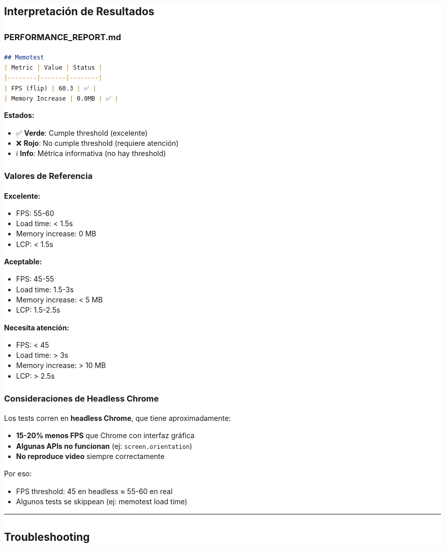 
## Interpretación de Resultados

### PERFORMANCE_REPORT.md

```markdown
## Memotest
| Metric | Value | Status |
|--------|-------|--------|
| FPS (flip) | 60.3 | ✅ |
| Memory Increase | 0.0MB | ✅ |
```

**Estados:**
- ✅ **Verde**: Cumple threshold (excelente)
- ❌ **Rojo**: No cumple threshold (requiere atención)
- ℹ️ **Info**: Métrica informativa (no hay threshold)

### Valores de Referencia

**Excelente:**
- FPS: 55-60
- Load time: < 1.5s
- Memory increase: 0 MB
- LCP: < 1.5s

**Aceptable:**
- FPS: 45-55
- Load time: 1.5-3s
- Memory increase: < 5 MB
- LCP: 1.5-2.5s

**Necesita atención:**
- FPS: < 45
- Load time: > 3s
- Memory increase: > 10 MB
- LCP: > 2.5s

### Consideraciones de Headless Chrome

Los tests corren en **headless Chrome**, que tiene aproximadamente:
- **15-20% menos FPS** que Chrome con interfaz gráfica
- **Algunas APIs no funcionan** (ej: `screen.orientation`)
- **No reproduce video** siempre correctamente

Por eso:
- FPS threshold: 45 en headless ≈ 55-60 en real
- Algunos tests se skippean (ej: memotest load time)

---

## Troubleshooting
